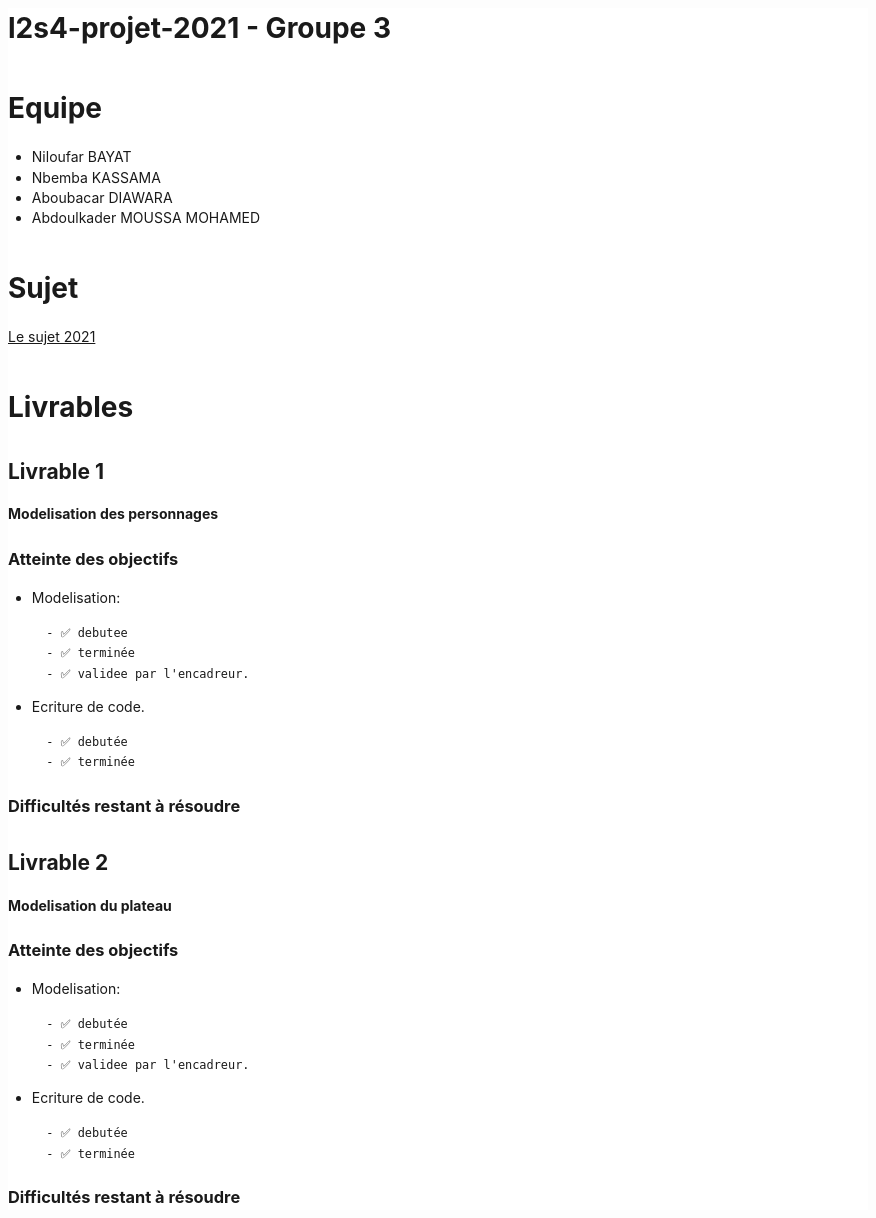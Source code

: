 # l2s4-projet-2021 - Groupe 3

# Equipe

- Niloufar BAYAT
- Nbemba KASSAMA
- Aboubacar DIAWARA
- Abdoulkader MOUSSA MOHAMED

# Sujet

[Le sujet 2021](https://www.fil.univ-lille1.fr/portail/index.php?dipl=L&sem=S4&ue=Projet&label=Documents)

# Livrables

## Livrable 1
**Modelisation des personnages**

### Atteinte des objectifs
- Modelisation:

        - ✅ debutee
        - ✅ terminée
        - ✅ validee par l'encadreur.
- Ecriture de code.

        - ✅ debutée
        - ✅ terminée
### Difficultés restant à résoudre


## Livrable 2
**Modelisation du plateau**

### Atteinte des objectifs
- Modelisation:

        - ✅ debutée
        - ✅ terminée
        - ✅ validee par l'encadreur.
- Ecriture de code.

        - ✅ debutée
        - ✅ terminée
### Difficultés restant à résoudre
